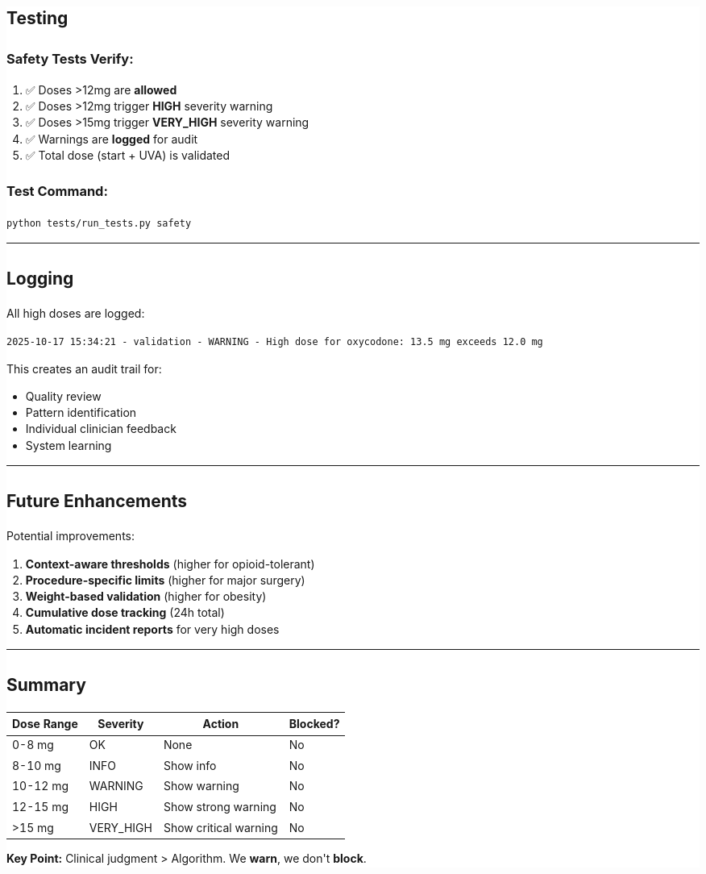
## Testing

### Safety Tests Verify:
1. ✅ Doses >12mg are **allowed**
2. ✅ Doses >12mg trigger **HIGH** severity warning
3. ✅ Doses >15mg trigger **VERY_HIGH** severity warning
4. ✅ Warnings are **logged** for audit
5. ✅ Total dose (start + UVA) is validated

### Test Command:
```bash
python tests/run_tests.py safety
```

---

## Logging

All high doses are logged:

```
2025-10-17 15:34:21 - validation - WARNING - High dose for oxycodone: 13.5 mg exceeds 12.0 mg
```

This creates an audit trail for:
- Quality review
- Pattern identification
- Individual clinician feedback
- System learning

---

## Future Enhancements

Potential improvements:
1. **Context-aware thresholds** (higher for opioid-tolerant)
2. **Procedure-specific limits** (higher for major surgery)
3. **Weight-based validation** (higher for obesity)
4. **Cumulative dose tracking** (24h total)
5. **Automatic incident reports** for very high doses

---

## Summary

| Dose Range | Severity | Action | Blocked? |
|------------|----------|--------|----------|
| 0-8 mg | OK | None | No |
| 8-10 mg | INFO | Show info | No |
| 10-12 mg | WARNING | Show warning | No |
| 12-15 mg | HIGH | Show strong warning | No |
| >15 mg | VERY_HIGH | Show critical warning | No |

**Key Point:** Clinical judgment > Algorithm. We **warn**, we don't **block**.
